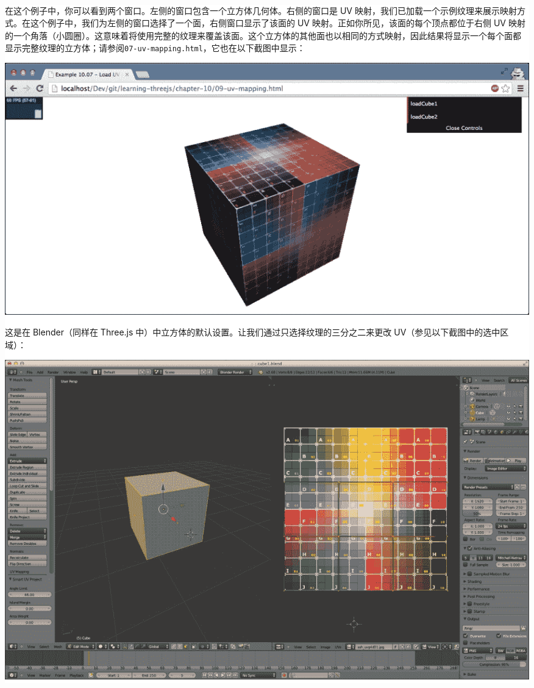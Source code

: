在这个例子中，你可以看到两个窗口。左侧的窗口包含一个立方体几何体。右侧的窗口是 UV 映射，我们已加载一个示例纹理来展示映射方式。在这个例子中，我们为左侧的窗口选择了一个面，右侧窗口显示了该面的 UV 映射。正如你所见，该面的每个顶点都位于右侧 UV 映射的一个角落（小圆圈）。这意味着将使用完整的纹理来覆盖该面。这个立方体的其他面也以相同的方式映射，因此结果将显示一个每个面都显示完整纹理的立方体；请参阅`07-uv-mapping.html`，它也在以下截图中显示：

![自定义 UV 映射](img/2215OS_10_14.jpg)

这是在 Blender（同样在 Three.js 中）中立方体的默认设置。让我们通过只选择纹理的三分之二来更改 UV（参见以下截图中的选中区域）：

![自定义 UV 映射](img/2215OS_10_15.jpg)
